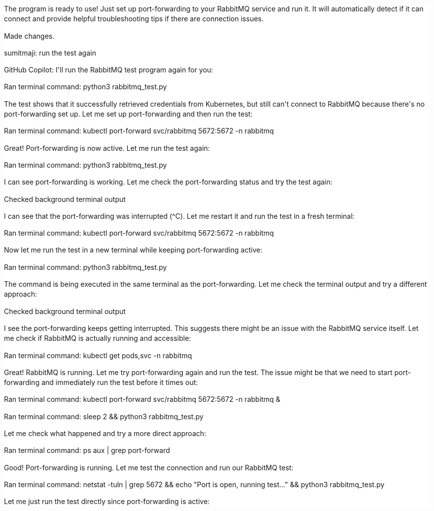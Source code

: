 The program is ready to use! Just set up port-forwarding to your RabbitMQ service and run it. It will automatically detect if it can connect and provide helpful troubleshooting tips if there are connection issues.

Made changes.

sumitmaji: run the test again

GitHub Copilot: I'll run the RabbitMQ test program again for you: 

Ran terminal command: python3 rabbitmq_test.py

The test shows that it successfully retrieved credentials from Kubernetes, but still can't connect to RabbitMQ because there's no port-forwarding set up. Let me set up port-forwarding and then run the test: 

Ran terminal command: kubectl port-forward svc/rabbitmq 5672:5672 -n rabbitmq

Great! Port-forwarding is now active. Let me run the test again: 

Ran terminal command: python3 rabbitmq_test.py

I can see port-forwarding is working. Let me check the port-forwarding status and try the test again: 

Checked background terminal output

I can see that the port-forwarding was interrupted (^C). Let me restart it and run the test in a fresh terminal: 

Ran terminal command: kubectl port-forward svc/rabbitmq 5672:5672 -n rabbitmq

Now let me run the test in a new terminal while keeping port-forwarding active: 

Ran terminal command: python3 rabbitmq_test.py

The command is being executed in the same terminal as the port-forwarding. Let me check the terminal output and try a different approach: 

Checked background terminal output

I see the port-forwarding keeps getting interrupted. This suggests there might be an issue with the RabbitMQ service itself. Let me check if RabbitMQ is actually running and accessible: 

Ran terminal command: kubectl get pods,svc -n rabbitmq

Great! RabbitMQ is running. Let me try port-forwarding again and run the test. The issue might be that we need to start port-forwarding and immediately run the test before it times out: 

Ran terminal command: kubectl port-forward svc/rabbitmq 5672:5672 -n rabbitmq &

Ran terminal command: sleep 2 && python3 rabbitmq_test.py

Let me check what happened and try a more direct approach: 

Ran terminal command: ps aux | grep port-forward

Good! Port-forwarding is running. Let me test the connection and run our RabbitMQ test: 

Ran terminal command: netstat -tuln | grep 5672 && echo "Port is open, running test..." && python3 rabbitmq_test.py

Let me just run the test directly since port-forwarding is active: 
